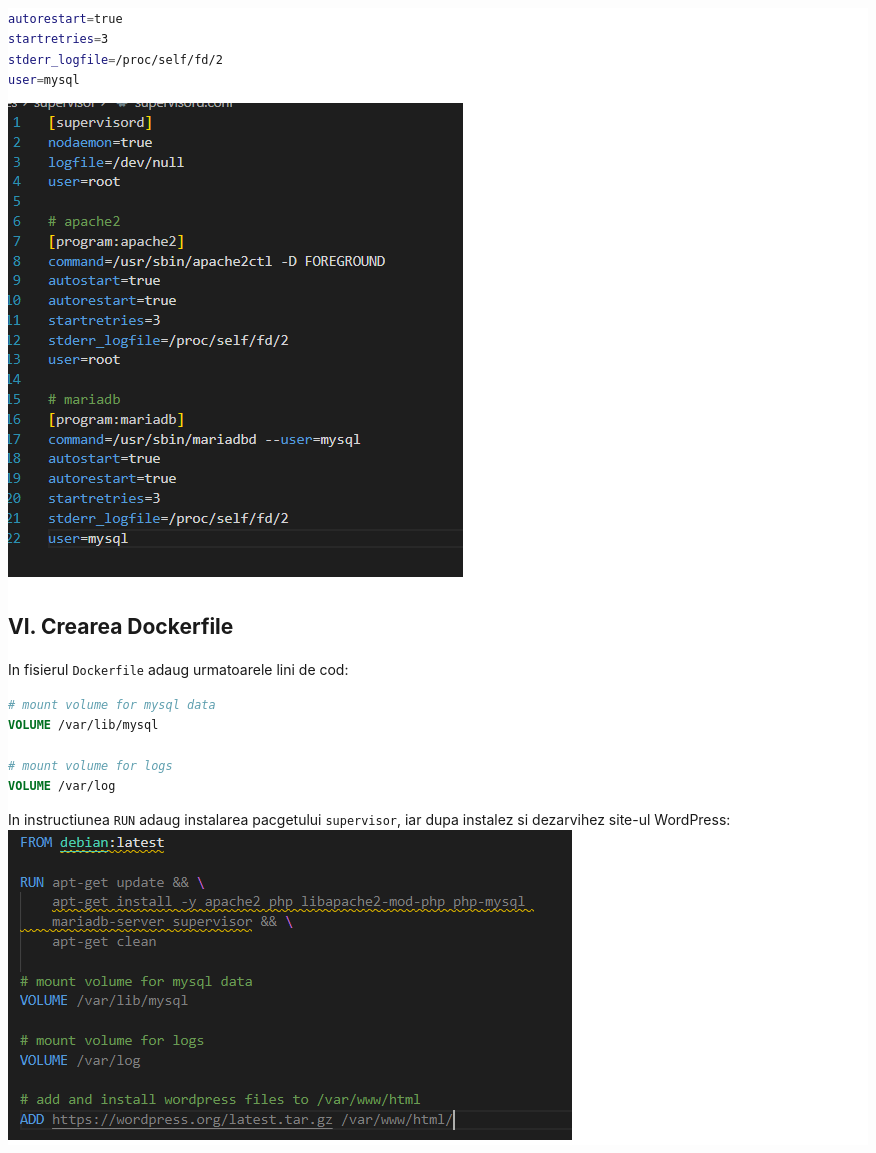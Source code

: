 ```bash
autorestart=true
startretries=3
stderr_logfile=/proc/self/fd/2
user=mysql
```
![supervisor](images/supervisor.png)

## VI. Crearea Dockerfile
In fisierul `Dockerfile` adaug urmatoarele lini de cod:
```dockerfile
# mount volume for mysql data
VOLUME /var/lib/mysql

# mount volume for logs
VOLUME /var/log
```
In instructiunea `RUN` adaug instalarea pacgetului `supervisor`, iar dupa instalez si dezarvihez site-ul WordPress:
![run&add](images/run&add.png)
